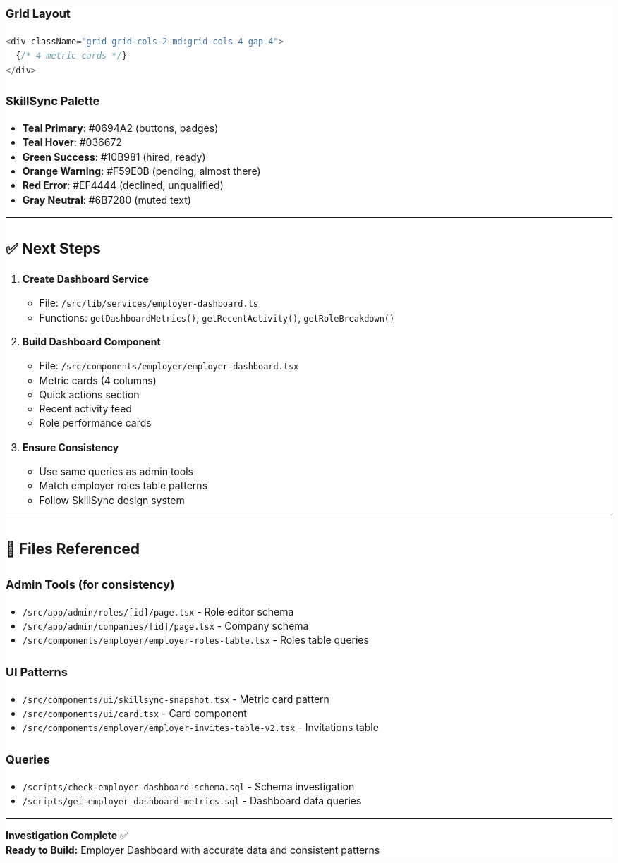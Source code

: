 ### Grid Layout
```typescript
<div className="grid grid-cols-2 md:grid-cols-4 gap-4">
  {/* 4 metric cards */}
</div>
```

### SkillSync Palette
- **Teal Primary**: #0694A2 (buttons, badges)
- **Teal Hover**: #036672
- **Green Success**: #10B981 (hired, ready)
- **Orange Warning**: #F59E0B (pending, almost there)
- **Red Error**: #EF4444 (declined, unqualified)
- **Gray Neutral**: #6B7280 (muted text)

---

## ✅ Next Steps

1. **Create Dashboard Service**
   - File: `/src/lib/services/employer-dashboard.ts`
   - Functions: `getDashboardMetrics()`, `getRecentActivity()`, `getRoleBreakdown()`

2. **Build Dashboard Component**
   - File: `/src/components/employer/employer-dashboard.tsx`
   - Metric cards (4 columns)
   - Quick actions section
   - Recent activity feed
   - Role performance cards

3. **Ensure Consistency**
   - Use same queries as admin tools
   - Match employer roles table patterns
   - Follow SkillSync design system

---

## 📝 Files Referenced

### Admin Tools (for consistency)
- `/src/app/admin/roles/[id]/page.tsx` - Role editor schema
- `/src/app/admin/companies/[id]/page.tsx` - Company schema
- `/src/components/employer/employer-roles-table.tsx` - Roles table queries

### UI Patterns
- `/src/components/ui/skillsync-snapshot.tsx` - Metric card pattern
- `/src/components/ui/card.tsx` - Card component
- `/src/components/employer/employer-invites-table-v2.tsx` - Invitations table

### Queries
- `/scripts/check-employer-dashboard-schema.sql` - Schema investigation
- `/scripts/get-employer-dashboard-metrics.sql` - Dashboard data queries

---

**Investigation Complete** ✅  
**Ready to Build:** Employer Dashboard with accurate data and consistent patterns
